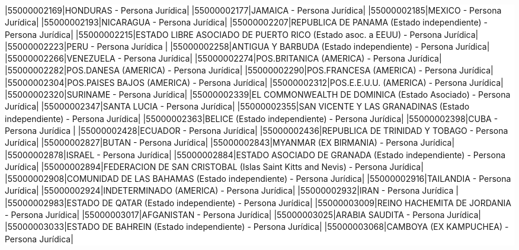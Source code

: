 |55000002169|HONDURAS - Persona Jurídica|
|55000002177|JAMAICA - Persona Jurídica|
|55000002185|MEXICO - Persona Jurídica|
|55000002193|NICARAGUA - Persona Jurídica|
|55000002207|REPUBLICA DE PANAMA (Estado independiente) - Persona Jurídica|
|55000002215|ESTADO LIBRE ASOCIADO DE PUERTO RICO (Estado asoc. a EEUU) - Persona Jurídica|
|55000002223|PERU - Persona Jurídica |
|55000002258|ANTIGUA Y BARBUDA (Estado independiente) - Persona Jurídica|
|55000002266|VENEZUELA - Persona Jurídica|
|55000002274|POS.BRITANICA (AMERICA) - Persona Jurídica|
|55000002282|POS.DANESA (AMERICA) - Persona Jurídica|
|55000002290|POS.FRANCESA (AMERICA) - Persona Jurídica|
|55000002304|POS.PAISES BAJOS (AMERICA) - Persona Jurídica|
|55000002312|POS.E.E.U.U. (AMERICA) - Persona Jurídica|
|55000002320|SURINAME - Persona Jurídica|
|55000002339|EL COMMONWEALTH DE DOMINICA (Estado Asociado) - Persona Jurídica|
|55000002347|SANTA LUCIA - Persona Jurídica|
|55000002355|SAN VICENTE Y LAS GRANADINAS (Estado independiente) - Persona Jurídica|
|55000002363|BELICE (Estado independiente) - Persona Jurídica|
|55000002398|CUBA - Persona Jurídica |
|55000002428|ECUADOR - Persona Jurídica|
|55000002436|REPUBLICA DE TRINIDAD Y TOBAGO - Persona Jurídica|
|55000002827|BUTAN - Persona Jurídica|
|55000002843|MYANMAR (EX BIRMANIA) - Persona Jurídica|
|55000002878|ISRAEL - Persona Jurídica|
|55000002884|ESTADO ASOCIADO DE GRANADA (Estado independiente) - Persona Jurídica|
|55000002894|FEDERACION DE SAN CRISTOBAL (Islas Saint Kitts and Nevis) - Persona Jurídica|
|55000002908|COMUNIDAD DE LAS BAHAMAS (Estado independiente) - Persona Jurídica|
|55000002916|TAILANDIA - Persona Jurídica|
|55000002924|INDETERMINADO (AMERICA) - Persona Jurídica|
|55000002932|IRAN - Persona Jurídica |
|55000002983|ESTADO DE QATAR (Estado independiente) - Persona Jurídica|
|55000003009|REINO HACHEMITA DE JORDANIA - Persona Jurídica|
|55000003017|AFGANISTAN - Persona Jurídica|
|55000003025|ARABIA SAUDITA - Persona Jurídica|
|55000003033|ESTADO DE BAHREIN (Estado independiente) - Persona Jurídica|
|55000003068|CAMBOYA (EX KAMPUCHEA) - Persona Jurídica|